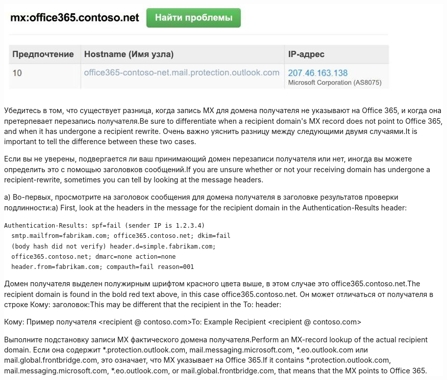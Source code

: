 ![Запись MX указывает на Office 365, поэтому, вероятно, получатель переписывается](../../media/4101ad51-ef92-4907-b466-b41d14d344ca.jpg)

<span data-ttu-id="5ca60-349">Убедитесь в том, что существует разница, когда запись MX для домена получателя не указывают на Office 365, и когда она претерпевает перезапись получателя.</span><span class="sxs-lookup"><span data-stu-id="5ca60-349">Be sure to differentiate when a recipient domain's MX record does not point to Office 365, and when it has undergone a recipient rewrite.</span></span> <span data-ttu-id="5ca60-350">Очень важно уяснить разницу между следующими двумя случаями.</span><span class="sxs-lookup"><span data-stu-id="5ca60-350">It is important to tell the difference between these two cases.</span></span>

<span data-ttu-id="5ca60-351">Если вы не уверены, подвергается ли ваш принимающий домен перезаписи получателя или нет, иногда вы можете определить это с помощью заголовков сообщений.</span><span class="sxs-lookup"><span data-stu-id="5ca60-351">If you are unsure whether or not your receiving domain has undergone a recipient-rewrite, sometimes you can tell by looking at the message headers.</span></span>

<span data-ttu-id="5ca60-352">а) Во-первых, просмотрите на заголовок сообщения для домена получателя в заголовке результатов проверки подлинности:</span><span class="sxs-lookup"><span data-stu-id="5ca60-352">a) First, look at the headers in the message for the recipient domain in the Authentication-Results header:</span></span>

```text
Authentication-Results: spf=fail (sender IP is 1.2.3.4)
  smtp.mailfrom=fabrikam.com; office365.contoso.net; dkim=fail
  (body hash did not verify) header.d=simple.fabrikam.com;
  office365.contoso.net; dmarc=none action=none
  header.from=fabrikam.com; compauth=fail reason=001
```

<span data-ttu-id="5ca60-353">Домен получателя выделен полужирным шрифтом красного цвета выше, в этом случае это office365.contoso.net.</span><span class="sxs-lookup"><span data-stu-id="5ca60-353">The recipient domain is found in the bold red text above, in this case office365.contoso.net.</span></span> <span data-ttu-id="5ca60-354">Он может отличаться от получателя в строке Кому: заголовок:</span><span class="sxs-lookup"><span data-stu-id="5ca60-354">This may be different that the recipient in the To: header:</span></span>

<span data-ttu-id="5ca60-355">Кому: Пример получателя \<recipient @ contoso.com\></span><span class="sxs-lookup"><span data-stu-id="5ca60-355">To: Example Recipient \<recipient @ contoso.com\></span></span>

<span data-ttu-id="5ca60-356">Выполните подстановку записи MX фактического домена получателя.</span><span class="sxs-lookup"><span data-stu-id="5ca60-356">Perform an MX-record lookup of the actual recipient domain.</span></span> <span data-ttu-id="5ca60-357">Если она содержит \*.protection.outlook.com, mail.messaging.microsoft.com, \*.eo.outlook.com или mail.global.frontbridge.com, это означает, что MX указывает на Office 365.</span><span class="sxs-lookup"><span data-stu-id="5ca60-357">If it contains \*.protection.outlook.com, mail.messaging.microsoft.com, \*.eo.outlook.com, or mail.global.frontbridge.com, that means that the MX points to Office 365.</span></span>

